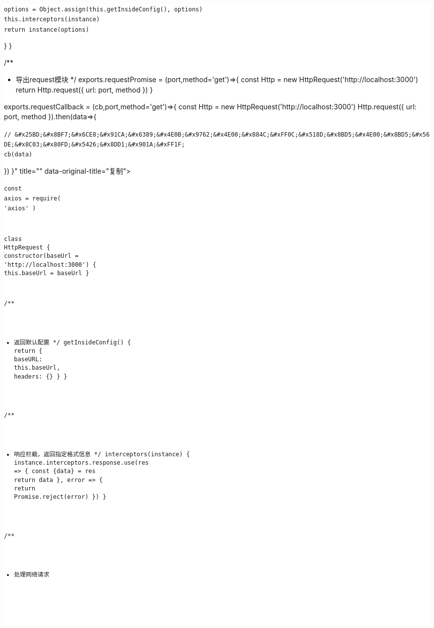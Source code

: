     options = Object.assign(this.getInsideConfig(), options)
    this.interceptors(instance)
    return instance(options)
  }
}


/**
 * &#x5BFC;&#x51FA;request&#x6A21;&#x5757;
 */
exports.requestPromise =  (port,method=&apos;get&apos;)=&gt;{
  const Http = new HttpRequest(&apos;http://localhost:3000&apos;)
  return Http.request({
    url: port,
    method
  })
}

exports.requestCallback = (cb,port,method=&apos;get&apos;)=&gt;{
  const Http = new HttpRequest(&apos;http://localhost:3000&apos;)
  Http.request({
    url: port,
    method
  }).then(data=&gt;{
    
    // &#x25BD;&#x8BF7;&#x6CE8;&#x91CA;&#x6389;&#x4E0B;&#x9762;&#x4E00;&#x884C;&#xFF0C;&#x518D;&#x8BD5;&#x4E00;&#x8BD5;&#x56DE;&#x8C03;&#x80FD;&#x5426;&#x8DD1;&#x901A;&#xFF1F;
    cb(data)
  })
}" title="" data-original-title="&#x590D;&#x5236;"></span> <span type="button" class="saveToNote code-tool" data-toggle="tooltip" data-placement="top" title="" data-original-title="&#x653E;&#x8FDB;&#x7B14;&#x8BB0;"></span></div></div><pre class="hljs javascript"><code><span class="hljs-keyword">const</span> axios = <span class="hljs-built_in">require</span>( <span class="hljs-string">&apos;axios&apos;</span> )

<span class="hljs-class"><span class="hljs-keyword">class</span> <span class="hljs-title">HttpRequest</span> </span>{
  <span class="hljs-keyword">constructor</span>(baseUrl = &apos;http://localhost:3000&apos;) {
    <span class="hljs-keyword">this</span>.baseUrl = baseUrl
  }

  <span class="hljs-comment">/**
   * &#x8FD4;&#x56DE;&#x9ED8;&#x8BA4;&#x914D;&#x7F6E;
   */</span>
  getInsideConfig() {
    <span class="hljs-keyword">return</span> {
      <span class="hljs-attr">baseURL</span>: <span class="hljs-keyword">this</span>.baseUrl,
      <span class="hljs-attr">headers</span>: {}
    }
  }

  <span class="hljs-comment">/**
   * &#x54CD;&#x5E94;&#x680F;&#x622A;&#xFF0C;&#x8FD4;&#x56DE;&#x6307;&#x5B9A;&#x683C;&#x5F0F;&#x4FE1;&#x606F;
   */</span>
  interceptors(instance) {
    instance.interceptors.response.use(<span class="hljs-function"><span class="hljs-params">res</span> =&gt;</span> {
      <span class="hljs-keyword">const</span> {data} = res
      <span class="hljs-keyword">return</span> data
    }, error =&gt; {
      <span class="hljs-keyword">return</span> <span class="hljs-built_in">Promise</span>.reject(error)
    })
  }

  <span class="hljs-comment">/**
   * &#x5904;&#x7406;&#x7F51;&#x7EDC;&#x8BF7;&#x6C42;